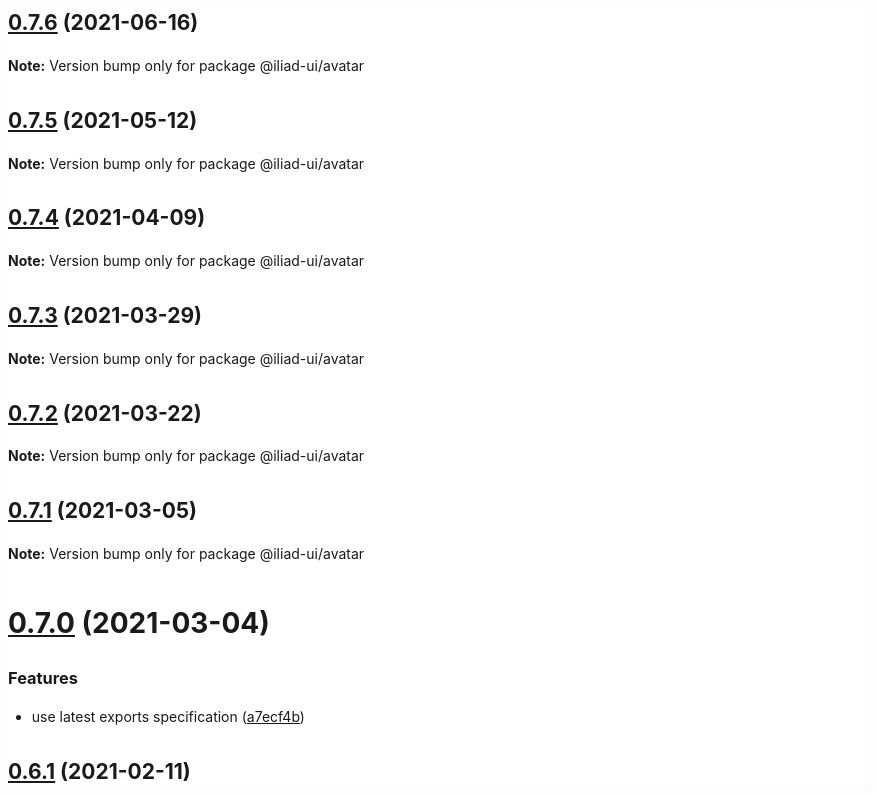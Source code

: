## [0.7.6](https://github.com/adobe/spectrum-web-components/compare/@iliad-ui/avatar@0.7.5...@iliad-ui/avatar@0.7.6) (2021-06-16)

**Note:** Version bump only for package @iliad-ui/avatar

## [0.7.5](https://github.com/adobe/spectrum-web-components/compare/@iliad-ui/avatar@0.7.4...@iliad-ui/avatar@0.7.5) (2021-05-12)

**Note:** Version bump only for package @iliad-ui/avatar

## [0.7.4](https://github.com/adobe/spectrum-web-components/compare/@iliad-ui/avatar@0.7.3...@iliad-ui/avatar@0.7.4) (2021-04-09)

**Note:** Version bump only for package @iliad-ui/avatar

## [0.7.3](https://github.com/adobe/spectrum-web-components/compare/@iliad-ui/avatar@0.7.2...@iliad-ui/avatar@0.7.3) (2021-03-29)

**Note:** Version bump only for package @iliad-ui/avatar

## [0.7.2](https://github.com/adobe/spectrum-web-components/compare/@iliad-ui/avatar@0.7.1...@iliad-ui/avatar@0.7.2) (2021-03-22)

**Note:** Version bump only for package @iliad-ui/avatar

## [0.7.1](https://github.com/adobe/spectrum-web-components/compare/@iliad-ui/avatar@0.7.0...@iliad-ui/avatar@0.7.1) (2021-03-05)

**Note:** Version bump only for package @iliad-ui/avatar

# [0.7.0](https://github.com/adobe/spectrum-web-components/compare/@iliad-ui/avatar@0.6.1...@iliad-ui/avatar@0.7.0) (2021-03-04)

### Features

-   use latest exports specification ([a7ecf4b](https://github.com/adobe/spectrum-web-components/commit/a7ecf4b6da7996f36a8a89f62cc2384709497008))

## [0.6.1](https://github.com/adobe/spectrum-web-components/compare/@iliad-ui/avatar@0.6.0...@iliad-ui/avatar@0.6.1) (2021-02-11)
